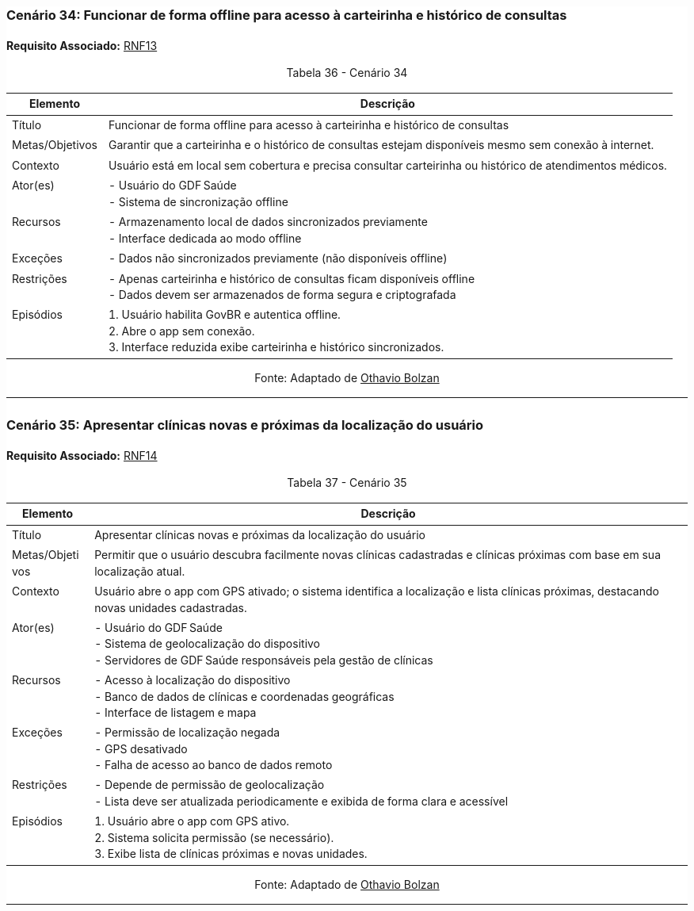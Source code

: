 

### Cenário 34: Funcionar de forma offline para acesso à carteirinha e histórico de consultas  
**Requisito Associado:** [RNF13](https://requisitos-de-software.github.io/2025.1-GDF-Saude/elicitacao/elicitacao/#RNF13)  

<p align="center">Tabela 36 - Cenário 34</p>

| Elemento        | Descrição                                                                                                                          |
|-----------------|------------------------------------------------------------------------------------------------------------------------------------|
| Título          | Funcionar de forma offline para acesso à carteirinha e histórico de consultas                                                      |
| Metas/Objetivos | Garantir que a carteirinha e o histórico de consultas estejam disponíveis mesmo sem conexão à internet.                            |
| Contexto        | Usuário está em local sem cobertura e precisa consultar carteirinha ou histórico de atendimentos médicos.                          |
| Ator(es)        | - Usuário do GDF Saúde<br>- Sistema de sincronização offline                                                                         |
| Recursos        | - Armazenamento local de dados sincronizados previamente<br>- Interface dedicada ao modo offline                                     |
| Exceções        | - Dados não sincronizados previamente (não disponíveis offline)                                                                     |
| Restrições      | - Apenas carteirinha e histórico de consultas ficam disponíveis offline<br>- Dados devem ser armazenados de forma segura e criptografada |
| Episódios       | 1. Usuário habilita GovBR e autentica offline.<br>2. Abre o app sem conexão.<br>3. Interface reduzida exibe carteirinha e histórico sincronizados. |

<p align="center">Fonte: Adaptado de <a href="https://github.com/bolzanMGB">Othavio Bolzan</a></p>

---

### Cenário 35: Apresentar clínicas novas e próximas da localização do usuário  
**Requisito Associado:** [RNF14](https://requisitos-de-software.github.io/2025.1-GDF-Saude/elicitacao/elicitacao/#RNF14)  

<p align="center">Tabela 37 - Cenário 35</p>

| Elemento        | Descrição                                                                                                                                           |
|-----------------|-----------------------------------------------------------------------------------------------------------------------------------------------------|
| Título          | Apresentar clínicas novas e próximas da localização do usuário                                                                                     |
| Metas/Objetivos | Permitir que o usuário descubra facilmente novas clínicas cadastradas e clínicas próximas com base em sua localização atual.                        |
| Contexto        | Usuário abre o app com GPS ativado; o sistema identifica a localização e lista clínicas próximas, destacando novas unidades cadastradas.             |
| Ator(es)        | - Usuário do GDF Saúde<br>- Sistema de geolocalização do dispositivo<br>- Servidores de GDF Saúde responsáveis pela gestão de clínicas               |
| Recursos        | - Acesso à localização do dispositivo<br>- Banco de dados de clínicas e coordenadas geográficas<br>- Interface de listagem e mapa                   |
| Exceções        | - Permissão de localização negada<br>- GPS desativado<br>- Falha de acesso ao banco de dados remoto                                                |
| Restrições      | - Depende de permissão de geolocalização<br>- Lista deve ser atualizada periodicamente e exibida de forma clara e acessível                         |
| Episódios       | 1. Usuário abre o app com GPS ativo.<br>2. Sistema solicita permissão (se necessário).<br>3. Exibe lista de clínicas próximas e novas unidades.      |

<p align="center">Fonte: Adaptado de <a href="https://github.com/bolzanMGB">Othavio Bolzan</a></p>

---